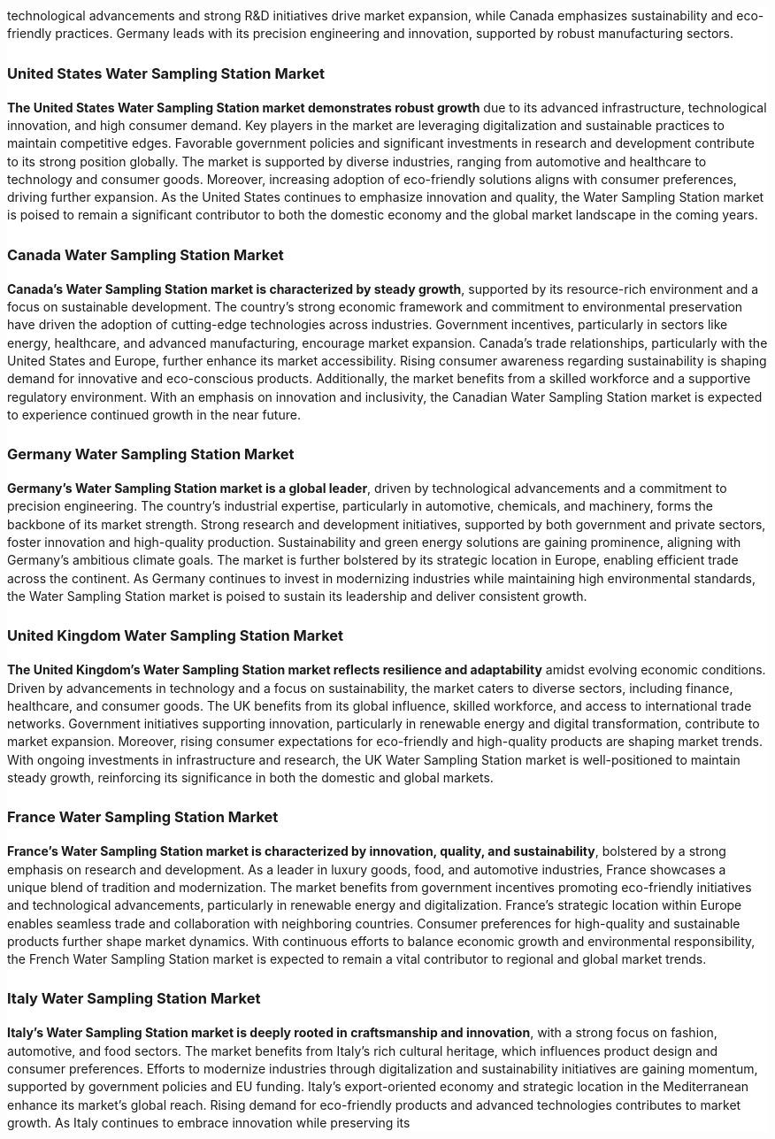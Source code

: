 technological advancements and strong R&amp;D initiatives drive market expansion, while Canada emphasizes sustainability and eco-friendly practices. Germany leads with its precision engineering and innovation, supported by robust manufacturing sectors.</span></em></p></blockquote><h3><strong>United States Water Sampling Station Market</strong></h3><p><strong>The United States Water Sampling Station market demonstrates robust growth</strong> due to its advanced infrastructure, technological innovation, and high consumer demand. Key players in the market are leveraging digitalization and sustainable practices to maintain competitive edges. Favorable government policies and significant investments in research and development contribute to its strong position globally. The market is supported by diverse industries, ranging from automotive and healthcare to technology and consumer goods. Moreover, increasing adoption of eco-friendly solutions aligns with consumer preferences, driving further expansion. As the United States continues to emphasize innovation and quality, the Water Sampling Station market is poised to remain a significant contributor to both the domestic economy and the global market landscape in the coming years.</p><h3><strong>Canada Water Sampling Station Market</strong></h3><p><strong>Canada&rsquo;s Water Sampling Station market is characterized by steady growth</strong>, supported by its resource-rich environment and a focus on sustainable development. The country&rsquo;s strong economic framework and commitment to environmental preservation have driven the adoption of cutting-edge technologies across industries. Government incentives, particularly in sectors like energy, healthcare, and advanced manufacturing, encourage market expansion. Canada&rsquo;s trade relationships, particularly with the United States and Europe, further enhance its market accessibility. Rising consumer awareness regarding sustainability is shaping demand for innovative and eco-conscious products. Additionally, the market benefits from a skilled workforce and a supportive regulatory environment. With an emphasis on innovation and inclusivity, the Canadian Water Sampling Station market is expected to experience continued growth in the near future.</p><h3><strong>Germany Water Sampling Station Market</strong></h3><p><strong>Germany&rsquo;s Water Sampling Station market is a global leader</strong>, driven by technological advancements and a commitment to precision engineering. The country&rsquo;s industrial expertise, particularly in automotive, chemicals, and machinery, forms the backbone of its market strength. Strong research and development initiatives, supported by both government and private sectors, foster innovation and high-quality production. Sustainability and green energy solutions are gaining prominence, aligning with Germany&rsquo;s ambitious climate goals. The market is further bolstered by its strategic location in Europe, enabling efficient trade across the continent. As Germany continues to invest in modernizing industries while maintaining high environmental standards, the Water Sampling Station market is poised to sustain its leadership and deliver consistent growth.</p><h3><strong>United Kingdom Water Sampling Station Market</strong></h3><p><strong>The United Kingdom&rsquo;s Water Sampling Station market reflects resilience and adaptability</strong> amidst evolving economic conditions. Driven by advancements in technology and a focus on sustainability, the market caters to diverse sectors, including finance, healthcare, and consumer goods. The UK benefits from its global influence, skilled workforce, and access to international trade networks. Government initiatives supporting innovation, particularly in renewable energy and digital transformation, contribute to market expansion. Moreover, rising consumer expectations for eco-friendly and high-quality products are shaping market trends. With ongoing investments in infrastructure and research, the UK Water Sampling Station market is well-positioned to maintain steady growth, reinforcing its significance in both the domestic and global markets.</p><h3><strong>France Water Sampling Station Market</strong></h3><p><strong>France&rsquo;s Water Sampling Station market is characterized by innovation, quality, and sustainability</strong>, bolstered by a strong emphasis on research and development. As a leader in luxury goods, food, and automotive industries, France showcases a unique blend of tradition and modernization. The market benefits from government incentives promoting eco-friendly initiatives and technological advancements, particularly in renewable energy and digitalization. France&rsquo;s strategic location within Europe enables seamless trade and collaboration with neighboring countries. Consumer preferences for high-quality and sustainable products further shape market dynamics. With continuous efforts to balance economic growth and environmental responsibility, the French Water Sampling Station market is expected to remain a vital contributor to regional and global market trends.</p><h3><strong>Italy Water Sampling Station Market</strong></h3><p><strong>Italy&rsquo;s Water Sampling Station market is deeply rooted in craftsmanship and innovation</strong>, with a strong focus on fashion, automotive, and food sectors. The market benefits from Italy&rsquo;s rich cultural heritage, which influences product design and consumer preferences. Efforts to modernize industries through digitalization and sustainability initiatives are gaining momentum, supported by government policies and EU funding. Italy&rsquo;s export-oriented economy and strategic location in the Mediterranean enhance its market&rsquo;s global reach. Rising demand for eco-friendly products and advanced technologies contributes to market growth. As Italy continues to embrace innovation while preserving its